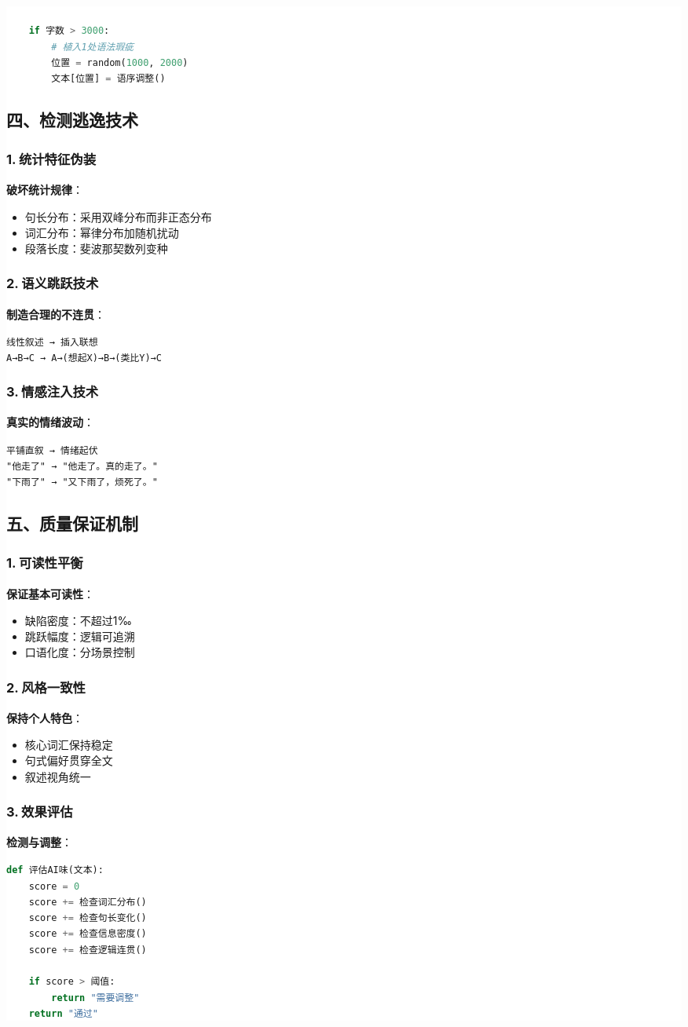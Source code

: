 ```python

    if 字数 > 3000:
        # 植入1处语法瑕疵
        位置 = random(1000, 2000)
        文本[位置] = 语序调整()
```

## 四、检测逃逸技术

### 1. 统计特征伪装
**破坏统计规律**：
- 句长分布：采用双峰分布而非正态分布
- 词汇分布：幂律分布加随机扰动
- 段落长度：斐波那契数列变种

### 2. 语义跳跃技术
**制造合理的不连贯**：
```
线性叙述 → 插入联想
A→B→C → A→(想起X)→B→(类比Y)→C
```

### 3. 情感注入技术
**真实的情绪波动**：
```
平铺直叙 → 情绪起伏
"他走了" → "他走了。真的走了。"
"下雨了" → "又下雨了，烦死了。"
```

## 五、质量保证机制

### 1. 可读性平衡
**保证基本可读性**：
- 缺陷密度：不超过1‰
- 跳跃幅度：逻辑可追溯
- 口语化度：分场景控制

### 2. 风格一致性
**保持个人特色**：
- 核心词汇保持稳定
- 句式偏好贯穿全文
- 叙述视角统一

### 3. 效果评估
**检测与调整**：
```python
def 评估AI味(文本):
    score = 0
    score += 检查词汇分布()
    score += 检查句长变化()
    score += 检查信息密度()
    score += 检查逻辑连贯()

    if score > 阈值:
        return "需要调整"
    return "通过"
```
